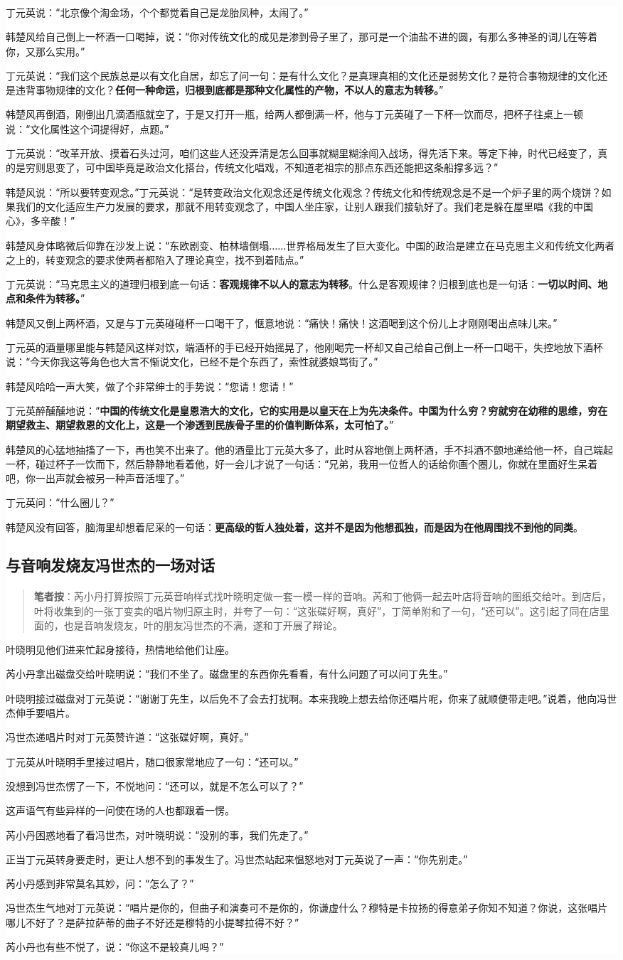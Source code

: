 丁元英说：“北京像个淘金场，个个都觉着自己是龙胎凤种，太闹了。”

韩楚风给自己倒上一杯酒一口喝掉，说：“你对传统文化的成见是渗到骨子里了，那可是一个油盐不进的圆，有那么多神圣的词儿在等着你，又那么实用。”

丁元英说：“我们这个民族总是以有文化自居，却忘了问一句：是有什么文化？是真理真相的文化还是弱势文化？是符合事物规律的文化还是违背事物规律的文化？**任何一种命运，归根到底都是那种文化属性的产物，不以人的意志为转移。**”

韩楚风再倒酒，刚倒出几滴酒瓶就空了，于是又打开一瓶，给两人都倒满一杯，他与丁元英碰了一下杯一饮而尽，把杯子往桌上一顿说：“文化属性这个词提得好，点题。”

丁元英说：“改革开放、摸着石头过河，咱们这些人还没弄清是怎么回事就糊里糊涂闯入战场，得先活下来。等定下神，时代已经变了，真的是穷则思变了，可中国毕竟是政治文化搭台，传统文化唱戏，不知道老祖宗的那点东西还能把这条船撑多远？”

韩楚风说：“所以要转变观念。”丁元英说：“是转变政治文化观念还是传统文化观念？传统文化和传统观念是不是一个炉子里的两个烧饼？如果我们的文化适应生产力发展的要求，那就不用转变观念了，中国人坐庄家，让别人跟我们接轨好了。我们老是躲在屋里唱《我的中国心》，多辛酸！”

韩楚风身体略微后仰靠在沙发上说：“东欧剧变、柏林墙倒塌……世界格局发生了巨大变化。中国的政治是建立在马克思主义和传统文化两者之上的，转变观念的要求使两者都陷入了理论真空，找不到着陆点。”

丁元英说：“马克思主义的道理归根到底一句话：**客观规律不以人的意志为转移**。什么是客观规律？归根到底也是一句话：**一切以时间、地点和条件为转移。**”

韩楚风又倒上两杯酒，又是与丁元英碰碰杯一口喝干了，惬意地说：“痛快！痛快！这酒喝到这个份儿上才刚刚喝出点味儿来。”

丁元英的酒量哪里能与韩楚风这样对饮，端酒杯的手已经开始摇晃了，他刚喝完一杯却又自己给自己倒上一杯一口喝干，失控地放下酒杯说：“今天你我这等角色也大言不惭说文化，已经不是个东西了，索性就婆娘骂街了。”

韩楚风哈哈一声大笑，做了个非常绅士的手势说：“您请！您请！”

丁元英醉醺醺地说：“**中国的传统文化是皇恩浩大的文化，它的实用是以皇天在上为先决条件。中国为什么穷？穷就穷在幼稚的思维，穷在期望救主、期望救恩的文化上，这是一个渗透到民族骨子里的价值判断体系，太可怕了。**”

韩楚风的心猛地抽搐了一下，再也笑不出来了。他的酒量比丁元英大多了，此时从容地倒上两杯酒，手不抖酒不颤地递给他一杯，自己端起一杯，碰过杯子一饮而下，然后静静地看着他，好一会儿才说了一句话：“兄弟，我用一位哲人的话给你画个圈儿，你就在里面好生呆着吧，你一出声就会被另一种声音活埋了。”

丁元英问：“什么圈儿？”

韩楚风没有回答，脑海里却想着尼采的一句话：**更高级的哲人独处着，这并不是因为他想孤独，而是因为在他周围找不到他的同类**。

## 与音响发烧友冯世杰的一场对话

> **笔者按**：芮小丹打算按照丁元英音响样式找叶晓明定做一套一模一样的音响。芮和丁他俩一起去叶店将音响的图纸交给叶。到店后，叶将收集到的一张丁变卖的唱片物归原主时，并夸了一句：“这张碟好啊，真好”，丁简单附和了一句，“还可以”。这引起了同在店里面的，也是音响发烧友，叶的朋友冯世杰的不满，遂和丁开展了辩论。

叶晓明见他们进来忙起身接待，热情地给他们让座。

芮小丹拿出磁盘交给叶晓明说：“我们不坐了。磁盘里的东西你先看看，有什么问题了可以问丁先生。”

叶晓明接过磁盘对丁元英说：“谢谢丁先生，以后免不了会去打扰啊。本来我晚上想去给你还唱片呢，你来了就顺便带走吧。”说着，他向冯世杰伸手要唱片。

冯世杰递唱片时对丁元英赞许道：“这张碟好啊，真好。”

丁元英从叶晓明手里接过唱片，随口很家常地应了一句：“还可以。”

没想到冯世杰愣了一下，不悦地问：“还可以，就是不怎么可以了？”

这声语气有些异样的一问使在场的人也都跟着一愣。

芮小丹困惑地看了看冯世杰，对叶晓明说：“没别的事，我们先走了。”

正当丁元英转身要走时，更让人想不到的事发生了。冯世杰站起来愠怒地对丁元英说了一声：“你先别走。”

芮小丹感到非常莫名其妙，问：“怎么了？”

冯世杰生气地对丁元英说：“唱片是你的，但曲子和演奏可不是你的，你谦虚什么？穆特是卡拉扬的得意弟子你知不知道？你说，这张唱片哪儿不好了？是萨拉萨蒂的曲子不好还是穆特的小提琴拉得不好？”

芮小丹也有些不悦了，说：“你这不是较真儿吗？”
